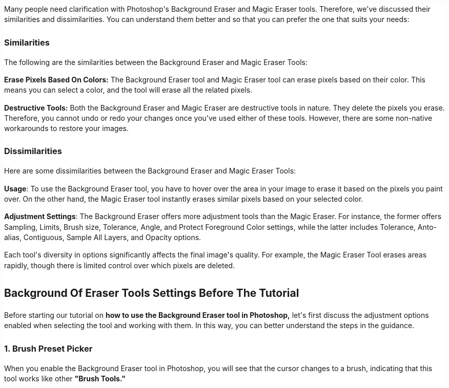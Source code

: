 Many people need clarification with Photoshop's Background Eraser and Magic Eraser tools. Therefore, we've discussed their similarities and dissimilarities. You can understand them better and so that you can prefer the one that suits your needs:

### Similarities

The following are the similarities between the Background Eraser and Magic Eraser Tools:

**Erase Pixels Based On Colors:** The Background Eraser tool and Magic Eraser tool can erase pixels based on their color. This means you can select a color, and the tool will erase all the related pixels.

**Destructive Tools:** Both the Background Eraser and Magic Eraser are destructive tools in nature. They delete the pixels you erase. Therefore, you cannot undo or redo your changes once you've used either of these tools. However, there are some non-native workarounds to restore your images.


<iframe width="560" height="315" src="https://www.youtube.com/embed/f3PFn06LijE?si=zHrmlTOzrKxXe-k4" title="YouTube video player" frameborder="0" allow="accelerometer; autoplay; clipboard-write; encrypted-media; gyroscope; picture-in-picture; web-share" referrerpolicy="strict-origin-when-cross-origin" allowfullscreen></iframe>


### Dissimilarities

Here are some dissimilarities between the Background Eraser and Magic Eraser Tools:

**Usage**: To use the Background Eraser tool, you have to hover over the area in your image to erase it based on the pixels you paint over. On the other hand, the Magic Eraser tool instantly erases similar pixels based on your selected color.

**Adjustment Settings**: The Background Eraser offers more adjustment tools than the Magic Eraser. For instance, the former offers Sampling, Limits, Brush size, Tolerance, Angle, and Protect Foreground Color settings, while the latter includes Tolerance, Anto-alias, Contiguous, Sample All Layers, and Opacity options.

Each tool's diversity in options significantly affects the final image's quality. For example, the Magic Eraser Tool erases areas rapidly, though there is limited control over which pixels are deleted.


<iframe width="560" height="315" src="https://www.youtube.com/embed/15Ju8Cb4UZ8?si=5wdiQXdz1BOxIkDH" title="YouTube video player" frameborder="0" allow="accelerometer; autoplay; clipboard-write; encrypted-media; gyroscope; picture-in-picture; web-share" referrerpolicy="strict-origin-when-cross-origin" allowfullscreen></iframe>


## Background Of Eraser Tools Settings Before The Tutorial

Before starting our tutorial on **how to use the Background Eraser tool in Photoshop,** let's first discuss the adjustment options enabled when selecting the tool and working with them. In this way, you can better understand the steps in the guidance.

### 1\. Brush Preset Picker

When you enable the Background Eraser tool in Photoshop, you will see that the cursor changes to a brush, indicating that this tool works like other **"Brush Tools."**
